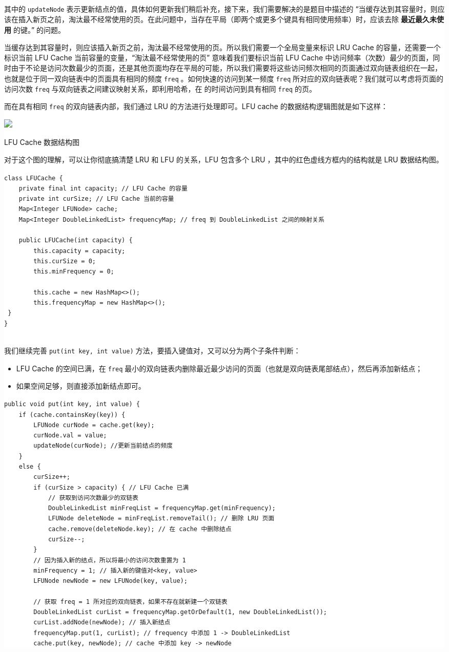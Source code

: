 
其中的 `updateNode` 表示更新结点的值，具体如何更新我们稍后补充，接下来，我们需要解决的是题目中描述的 “当缓存达到其容量时，则应该在插入新页之前，淘汰最不经常使用的页。在此问题中，当存在平局（即两个或更多个键具有相同使用频率）时，应该去除 **最近最久未使用** 的键。” 的问题。

当缓存达到其容量时，则应该插入新页之前，淘汰最不经常使用的页。所以我们需要一个全局变量来标识 LRU Cache 的容量，还需要一个标识当前 LFU Cache 当前容量的变量，“淘汰最不经常使用的页” 意味着我们要标识当前 LFU Cache 中访问频率（次数）最少的页面，同时由于不论是访问次数最少的页面，还是其他页面均存在平局的可能，所以我们需要将这些访问频次相同的页面通过双向链表组织在一起，也就是位于同一双向链表中的页面具有相同的频度 `freq` 。如何快速的访问到某一频度 `freq` 所对应的双向链表呢？我们就可以考虑将页面的访问次数 `freq` 与双向链表之间建议映射关系，即利用哈希，在 的时间访问到具有相同 `freq` 的页。

而在具有相同 `freq` 的双向链表内部，我们通过 LRU 的方法进行处理即可。LFU cache 的数据结构逻辑图就是如下这样：

![](https://mmbiz.qpic.cn/mmbiz_png/rSmDLkNsngRWgR0vS0wVHfCmSozGDUibqHD2TJYvyLy73a11UFIXmib5ZwZHgy7Ua93Vtt75rHAVgFuln1TvDvYw/640?wx_fmt=png)

LFU Cache 数据结构图

对于这个图的理解，可以让你彻底搞清楚 LRU 和 LFU 的关系，LFU 包含多个 LRU ，其中的红色虚线方框内的结构就是 LRU 数据结构图。

```
class LFUCache {
    private final int capacity; // LFU Cache 的容量
    private int curSize; // LFU Cache 当前的容量
    Map<Integer LFUNode> cache; 
    Map<Integer DoubleLinkedList> frequencyMap; // freq 到 DoubleLinkedList 之间的映射关系
    
    public LFUCache(int capacity) {
        this.capacity = capacity;
        this.curSize = 0;
        this.minFrequency = 0;

        this.cache = new HashMap<>();
        this.frequencyMap = new HashMap<>();
 }
}


```

我们继续完善 `put(int key, int value)` 方法，要插入键值对，又可以分为两个子条件判断：

*   LFU Cache 的空间已满，在 `freq` 最小的双向链表内删除最近最少访问的页面（也就是双向链表尾部结点），然后再添加新结点；
    
*   如果空间足够，则直接添加新结点即可。
    

```
public void put(int key, int value) {
    if (cache.containsKey(key)) {
        LFUNode curNode = cache.get(key);
        curNode.val = value;
        updateNode(curNode); //更新当前结点的频度
    }
    else {
        curSize++;
        if (curSize > capacity) { // LFU Cache 已满
            // 获取到访问次数最少的双链表
            DoubleLinkedList minFreqList = frequencyMap.get(minFrequency);
            LFUNode deleteNode = minFreqList.removeTail(); // 删除 LRU 页面
            cache.remove(deleteNode.key); // 在 cache 中删除结点
            curSize--;
        }
        // 因为插入新的结点，所以将最小的访问次数重置为 1
        minFrequency = 1; // 插入新的键值对<key, value>
        LFUNode newNode = new LFUNode(key, value);
        
        // 获取 freq = 1 所对应的双向链表，如果不存在就新建一个双链表
        DoubleLinkedList curList = frequencyMap.getOrDefault(1, new DoubleLinkedList());
        curList.addNode(newNode); // 插入新结点
        frequencyMap.put(1, curList); // frequency 中添加 1 -> DoubleLinkedList
        cache.put(key, newNode); // cache 中添加 key -> newNode
```